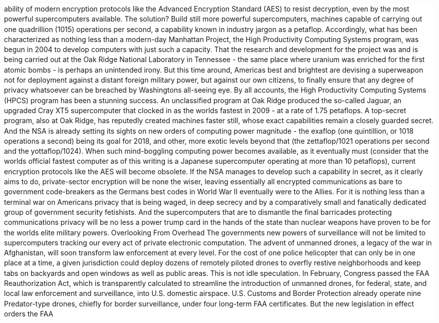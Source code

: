 ability of modern encryption protocols like the Advanced Encryption Standard
(AES) to resist decryption, even by the most powerful supercomputers
available. The solution? Build still more powerful supercomputers, machines
capable of carrying out one quadrillion (1015) operations per second, a
capability known in industry jargon as a petaflop.
Accordingly, what has been characterized as
nothing less than a modern-day Manhattan Project, the High Productivity
Computing Systems program, was begun in 2004 to develop computers with just
such a capacity.
That the research and development for the
project was and is being carried out at the Oak Ridge National Laboratory in
Tennessee - the same place where uranium was enriched for the first atomic
bombs - is perhaps an unintended irony. But this time around, Americas best
and brightest are devising a superweapon not for deployment against a
distant foreign military power, but against our own citizens, to finally
ensure that any degree of privacy whatsoever can be breached by Washingtons
all-seeing eye.
By all accounts, the High Productivity Computing Systems (HPCS) program has been a
stunning success.
An unclassified program at Oak Ridge produced
the so-called Jaguar, an upgraded
Cray XT5 supercomputer that clocked in
as the worlds fastest in 2009 - at a rate of 1.75 petaflops. A top-secret
program, also at Oak Ridge, has reputedly created machines faster still,
whose exact capabilities remain a closely guarded secret.
And the NSA is already setting its sights on new orders of computing power
magnitude - the exaflop (one quintillion, or 1018 operations a second) being
its goal for 2018, and other, more exotic levels beyond that (the zettaflop/1021
operations per second and the yottaflop/1024).
When such mind-boggling computing power becomes
available, as it eventually must (consider that the worlds official fastest
computer as of this writing is a Japanese supercomputer operating at more
than 10 petaflops), current encryption protocols like the AES will become
obsolete.
If the NSA manages to develop such a capability
in secret, as it clearly aims to do, private-sector encryption will be none
the wiser, leaving essentially all encrypted communications as bare to
government code-breakers as the Germans best codes in World War II
eventually were to the Allies.
For it is nothing less than a terminal war on Americans privacy that is
being waged, in deep secrecy and by a comparatively small and fanatically
dedicated group of government security fetishists.
And the supercomputers that are to dismantle the
final barricades protecting communications privacy will be no less a power
trump card in the hands of the state than nuclear weapons have proven to be
for the worlds elite military powers.
Overlooking From
Overhead
The governments new powers of surveillance will not be limited to
supercomputers tracking our every act of private electronic computation.
The advent of unmanned drones, a legacy of the
war in Afghanistan, will soon transform law enforcement at every level. For
the cost of one police helicopter that can only be in one place at a time, a
given jurisdiction could deploy dozens of remotely piloted drones to overfly
restive neighborhoods and keep tabs on backyards and open windows as well as
public areas.
This is not idle speculation. In February, Congress passed the FAA
Reauthorization Act, which is transparently calculated to streamline the
introduction of unmanned drones, for federal, state, and local law
enforcement and surveillance, into U.S. domestic airspace.
U.S. Customs and
Border Protection already operate nine Predator-type drones, chiefly for
border surveillance, under four long-term FAA certificates.
But the new legislation in effect orders the FAA